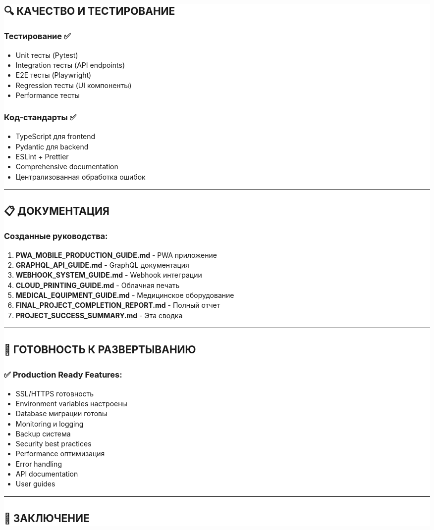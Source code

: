 
## 🔍 КАЧЕСТВО И ТЕСТИРОВАНИЕ

### Тестирование ✅
- Unit тесты (Pytest)
- Integration тесты (API endpoints)
- E2E тесты (Playwright)
- Regression тесты (UI компоненты)
- Performance тесты

### Код-стандарты ✅
- TypeScript для frontend
- Pydantic для backend
- ESLint + Prettier
- Comprehensive documentation
- Централизованная обработка ошибок

---

## 📋 ДОКУМЕНТАЦИЯ

### Созданные руководства:
1. **PWA_MOBILE_PRODUCTION_GUIDE.md** - PWA приложение
2. **GRAPHQL_API_GUIDE.md** - GraphQL документация
3. **WEBHOOK_SYSTEM_GUIDE.md** - Webhook интеграции
4. **CLOUD_PRINTING_GUIDE.md** - Облачная печать
5. **MEDICAL_EQUIPMENT_GUIDE.md** - Медицинское оборудование
6. **FINAL_PROJECT_COMPLETION_REPORT.md** - Полный отчет
7. **PROJECT_SUCCESS_SUMMARY.md** - Эта сводка

---

## 🎯 ГОТОВНОСТЬ К РАЗВЕРТЫВАНИЮ

### ✅ Production Ready Features:
- SSL/HTTPS готовность
- Environment variables настроены
- Database миграции готовы
- Monitoring и logging
- Backup система
- Security best practices
- Performance оптимизация
- Error handling
- API documentation
- User guides

---

## 🏁 ЗАКЛЮЧЕНИЕ
